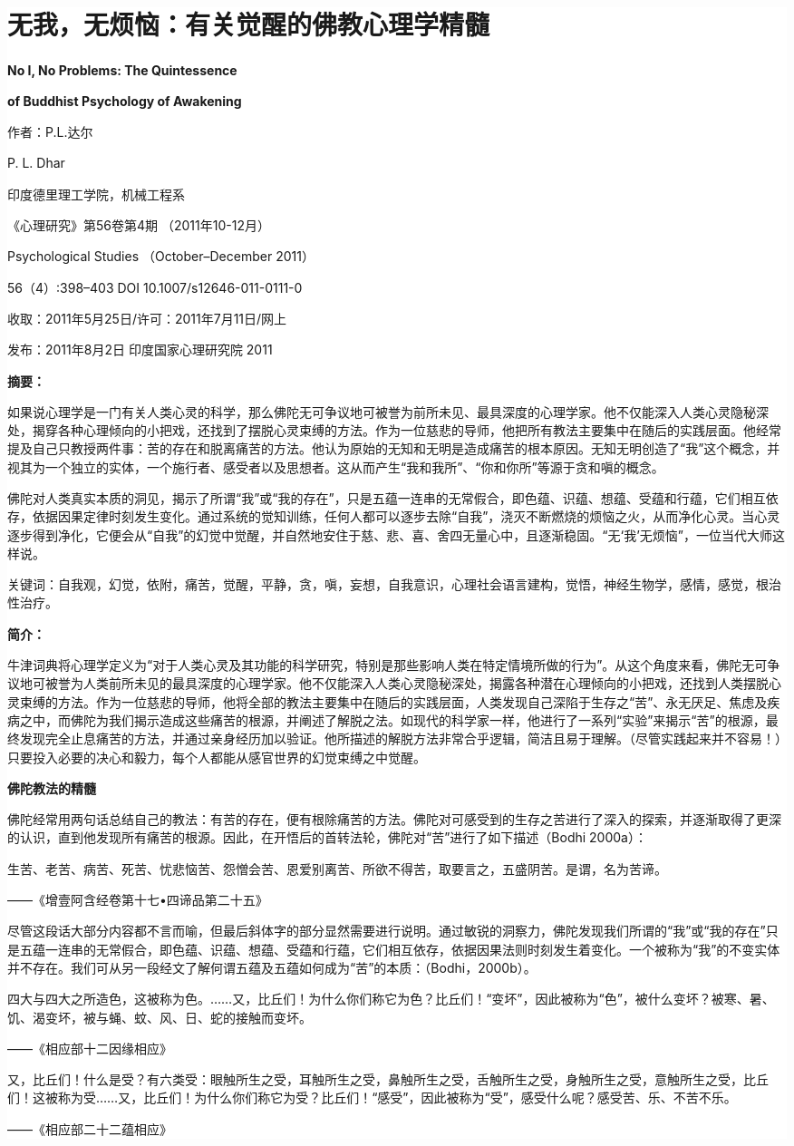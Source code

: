 # 无我，无烦恼：有关觉醒的佛教心理学精髓

**No I, No Problems: The Quintessence**

**of Buddhist Psychology of Awakening**

作者：P.L.达尔

P. L. Dhar

印度德里理工学院，机械工程系

《心理研究》第56卷第4期 （2011年10-12月）

Psychological Studies （October–December 2011）

56（4）:398–403 DOI 10.1007/s12646-011-0111-0

收取：2011年5月25日/许可：2011年7月11日/网上

发布：2011年8月2日 印度国家心理研究院 2011

**摘要：**

如果说心理学是一门有关人类心灵的科学，那么佛陀无可争议地可被誉为前所未见、最具深度的心理学家。他不仅能深入人类心灵隐秘深处，揭穿各种心理倾向的小把戏，还找到了摆脱心灵束缚的方法。作为一位慈悲的导师，他把所有教法主要集中在随后的实践层面。他经常提及自己只教授两件事：苦的存在和脱离痛苦的方法。他认为原始的无知和无明是造成痛苦的根本原因。无知无明创造了“我”这个概念，并视其为一个独立的实体，一个施行者、感受者以及思想者。这从而产生“我和我所”、“你和你所”等源于贪和嗔的概念。

佛陀对人类真实本质的洞见，揭示了所谓“我”或“我的存在”，只是五蕴一连串的无常假合，即色蕴、识蕴、想蕴、受蕴和行蕴，它们相互依存，依据因果定律时刻发生变化。通过系统的觉知训练，任何人都可以逐步去除“自我”，浇灭不断燃烧的烦恼之火，从而净化心灵。当心灵逐步得到净化，它便会从“自我”的幻觉中觉醒，并自然地安住于慈、悲、喜、舍四无量心中，且逐渐稳固。“无‘我’无烦恼”，一位当代大师这样说。

关键词：自我观，幻觉，依附，痛苦，觉醒，平静，贪，嗔，妄想，自我意识，心理社会语言建构，觉悟，神经生物学，感情，感觉，根治性治疗。

**简介：**

牛津词典将心理学定义为“对于人类心灵及其功能的科学研究，特别是那些影响人类在特定情境所做的行为”。从这个角度来看，佛陀无可争议地可被誉为人类前所未见的最具深度的心理学家。他不仅能深入人类心灵隐秘深处，揭露各种潜在心理倾向的小把戏，还找到人类摆脱心灵束缚的方法。作为一位慈悲的导师，他将全部的教法主要集中在随后的实践层面，人类发现自己深陷于生存之“苦”、永无厌足、焦虑及疾病之中，而佛陀为我们揭示造成这些痛苦的根源，并阐述了解脱之法。如现代的科学家一样，他进行了一系列“实验”来揭示“苦”的根源，最终发现完全止息痛苦的方法，并通过亲身经历加以验证。他所描述的解脱方法非常合乎逻辑，简洁且易于理解。（尽管实践起来并不容易！）只要投入必要的决心和毅力，每个人都能从感官世界的幻觉束缚之中觉醒。

**佛陀教法的精髓**

佛陀经常用两句话总结自己的教法：有苦的存在，便有根除痛苦的方法。佛陀对可感受到的生存之苦进行了深入的探索，并逐渐取得了更深的认识，直到他发现所有痛苦的根源。因此，在开悟后的首转法轮，佛陀对“苦”进行了如下描述（Bodhi 2000a）：

生苦、老苦、病苦、死苦、忧悲恼苦、怨憎会苦、恩爱别离苦、所欲不得苦，取要言之，五盛阴苦。是谓，名为苦谛。

——《增壹阿含经卷第十七•四谛品第二十五》

尽管这段话大部分内容都不言而喻，但最后斜体字的部分显然需要进行说明。通过敏锐的洞察力，佛陀发现我们所谓的“我”或“我的存在”只是五蕴一连串的无常假合，即色蕴、识蕴、想蕴、受蕴和行蕴，它们相互依存，依据因果法则时刻发生着变化。一个被称为“我”的不变实体并不存在。我们可从另一段经文了解何谓五蕴及五蕴如何成为“苦”的本质：（Bodhi，2000b）。

四大与四大之所造色，这被称为色。……又，比丘们！为什么你们称它为色？比丘们！“变坏”，因此被称为“色”，被什么变坏？被寒、暑、饥、渴变坏，被与蝇、蚊、风、日、蛇的接触而变坏。

——《相应部十二因缘相应》

又，比丘们！什么是受？有六类受：眼触所生之受，耳触所生之受，鼻触所生之受，舌触所生之受，身触所生之受，意触所生之受，比丘们！这被称为受……又，比丘们！为什么你们称它为受？比丘们！“感受”，因此被称为“受”，感受什么呢？感受苦、乐、不苦不乐。

——《相应部二十二蕴相应》
